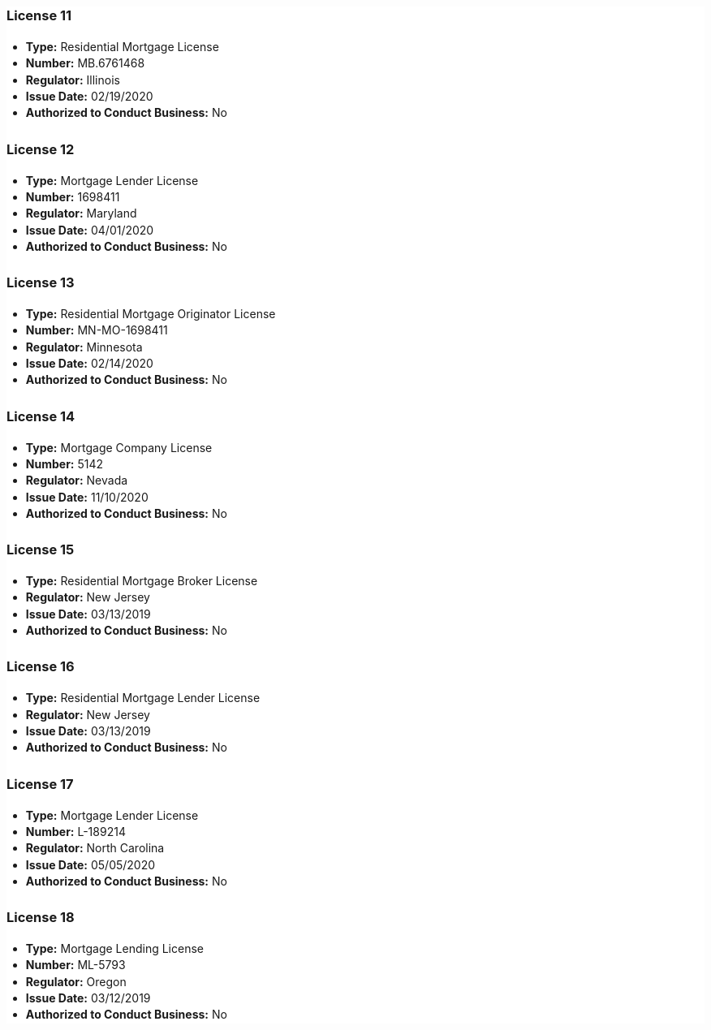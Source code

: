 ### License 11
- **Type:** Residential Mortgage License
- **Number:** MB.6761468
- **Regulator:** Illinois
- **Issue Date:** 02/19/2020
- **Authorized to Conduct Business:** No

### License 12
- **Type:** Mortgage Lender License
- **Number:** 1698411
- **Regulator:** Maryland
- **Issue Date:** 04/01/2020
- **Authorized to Conduct Business:** No

### License 13
- **Type:** Residential Mortgage Originator License
- **Number:** MN-MO-1698411
- **Regulator:** Minnesota
- **Issue Date:** 02/14/2020
- **Authorized to Conduct Business:** No

### License 14
- **Type:** Mortgage Company License
- **Number:** 5142
- **Regulator:** Nevada
- **Issue Date:** 11/10/2020
- **Authorized to Conduct Business:** No

### License 15
- **Type:** Residential Mortgage Broker License
- **Regulator:** New Jersey
- **Issue Date:** 03/13/2019
- **Authorized to Conduct Business:** No

### License 16
- **Type:** Residential Mortgage Lender License
- **Regulator:** New Jersey
- **Issue Date:** 03/13/2019
- **Authorized to Conduct Business:** No

### License 17
- **Type:** Mortgage Lender License
- **Number:** L-189214
- **Regulator:** North Carolina
- **Issue Date:** 05/05/2020
- **Authorized to Conduct Business:** No

### License 18
- **Type:** Mortgage Lending License
- **Number:** ML-5793
- **Regulator:** Oregon
- **Issue Date:** 03/12/2019
- **Authorized to Conduct Business:** No
